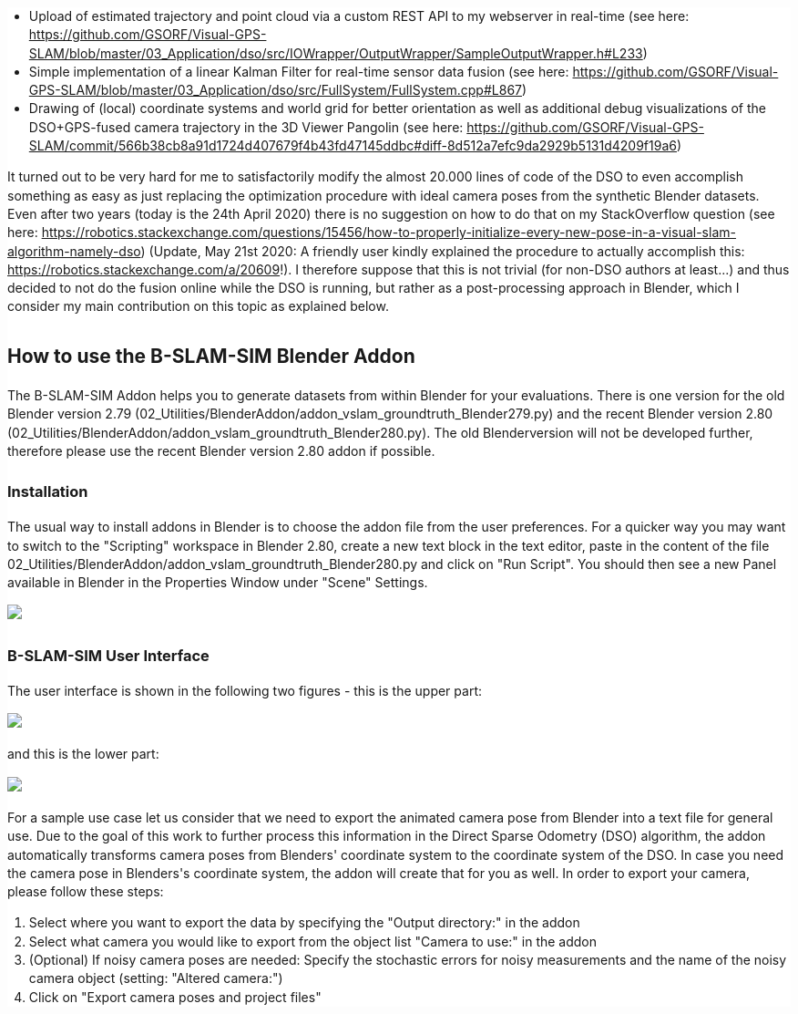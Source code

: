* Upload of estimated trajectory and point cloud via a custom REST API to my webserver in real-time (see here: https://github.com/GSORF/Visual-GPS-SLAM/blob/master/03_Application/dso/src/IOWrapper/OutputWrapper/SampleOutputWrapper.h#L233)
* Simple implementation of a linear Kalman Filter for real-time sensor data fusion (see here: https://github.com/GSORF/Visual-GPS-SLAM/blob/master/03_Application/dso/src/FullSystem/FullSystem.cpp#L867)
* Drawing of (local) coordinate systems and world grid for better orientation as well as additional debug visualizations of the DSO+GPS-fused camera trajectory in the 3D Viewer Pangolin (see here: https://github.com/GSORF/Visual-GPS-SLAM/commit/566b38cb8a91d1724d407679f4b43fd47145ddbc#diff-8d512a7efc9da2929b5131d4209f19a6)

It turned out to be very hard for me to satisfactorily modify the almost 20.000 lines of code of the DSO to even accomplish something as easy as just replacing the optimization procedure with ideal camera poses from the synthetic Blender datasets. Even after two years (today is the 24th April 2020) there is no suggestion on how to do that on my StackOverflow question (see here: https://robotics.stackexchange.com/questions/15456/how-to-properly-initialize-every-new-pose-in-a-visual-slam-algorithm-namely-dso) (Update, May 21st 2020: A friendly user kindly explained the procedure to actually accomplish this: https://robotics.stackexchange.com/a/20609!). I therefore suppose that this is not trivial (for non-DSO authors at least...) and thus decided to not do the fusion online while the DSO is running, but rather as a post-processing approach in Blender, which I consider my main contribution on this topic as explained below.

## How to use the B-SLAM-SIM Blender Addon
The B-SLAM-SIM Addon helps you to generate datasets from within Blender for your evaluations. There is one version for the old Blender version 2.79 (02_Utilities/BlenderAddon/addon_vslam_groundtruth_Blender279.py) and the recent Blender version 2.80 (02_Utilities/BlenderAddon/addon_vslam_groundtruth_Blender280.py). The old Blenderversion will not be developed further, therefore please use the recent Blender version 2.80 addon if possible.

### Installation

The usual way to install addons in Blender is to choose the addon file from the user preferences. For a quicker way you may want to switch to the "Scripting" workspace in Blender 2.80, create a new text block in the text editor, paste in the content of the file 02_Utilities/BlenderAddon/addon_vslam_groundtruth_Blender280.py and click on "Run Script". You should then see a new Panel available in Blender in the Properties Window under "Scene" Settings.

<img src="01_Screenshots/BlenderAddon_BSLAMSIM_BlenderUI.png" width=100% />

### B-SLAM-SIM User Interface

The user interface is shown in the following two figures - this is the upper part:

<img src="01_Screenshots/BlenderAddon_BSLAMSIM_Part1.jpg" width=100% />

and this is the lower part:

<img src="01_Screenshots/BlenderAddon_BSLAMSIM_Part2.jpg" width=100% />

For a sample use case let us consider that we need to export the animated camera pose from Blender into a text file for general use. Due to the goal of this work to further process this information in the Direct Sparse Odometry (DSO) algorithm, the addon automatically transforms camera poses from Blenders' coordinate system to the coordinate system of the DSO. In case you need the camera pose in Blenders's coordinate system, the addon will create that for you as well. In order to export your camera, please follow these steps:
1. Select where you want to export the data by specifying the "Output directory:" in the addon
2. Select what camera you would like to export from the object list "Camera to use:" in the addon
3. (Optional) If noisy camera poses are needed: Specify the stochastic errors for noisy measurements and the name of the noisy camera object (setting: "Altered camera:")
4. Click on "Export camera poses and project files"
